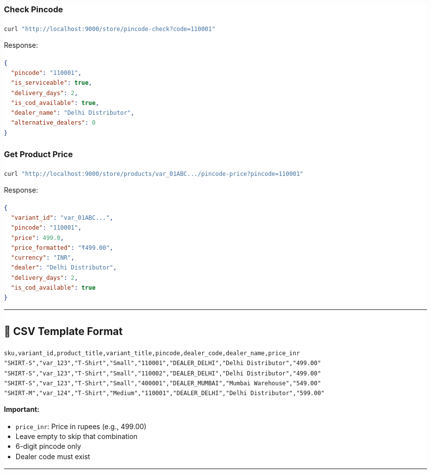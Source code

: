 ### Check Pincode

```bash
curl "http://localhost:9000/store/pincode-check?code=110001"
```

Response:

```json
{
  "pincode": "110001",
  "is_serviceable": true,
  "delivery_days": 2,
  "is_cod_available": true,
  "dealer_name": "Delhi Distributor",
  "alternative_dealers": 0
}
```

### Get Product Price

```bash
curl "http://localhost:9000/store/products/var_01ABC.../pincode-price?pincode=110001"
```

Response:

```json
{
  "variant_id": "var_01ABC...",
  "pincode": "110001",
  "price": 499.0,
  "price_formatted": "₹499.00",
  "currency": "INR",
  "dealer": "Delhi Distributor",
  "delivery_days": 2,
  "is_cod_available": true
}
```

---

## 📄 CSV Template Format

```csv
sku,variant_id,product_title,variant_title,pincode,dealer_code,dealer_name,price_inr
"SHIRT-S","var_123","T-Shirt","Small","110001","DEALER_DELHI","Delhi Distributor","499.00"
"SHIRT-S","var_123","T-Shirt","Small","110002","DEALER_DELHI","Delhi Distributor","499.00"
"SHIRT-S","var_123","T-Shirt","Small","400001","DEALER_MUMBAI","Mumbai Warehouse","549.00"
"SHIRT-M","var_124","T-Shirt","Medium","110001","DEALER_DELHI","Delhi Distributor","599.00"
```

**Important:**

- `price_inr`: Price in rupees (e.g., 499.00)
- Leave empty to skip that combination
- 6-digit pincode only
- Dealer code must exist

---